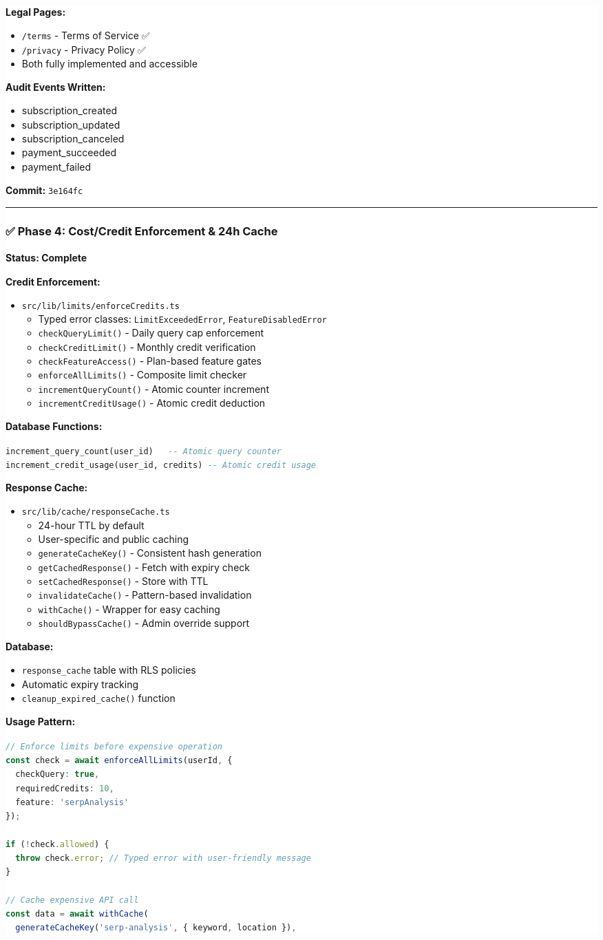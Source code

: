 **Legal Pages:**
- `/terms` - Terms of Service ✅
- `/privacy` - Privacy Policy ✅
- Both fully implemented and accessible

**Audit Events Written:**
- subscription_created
- subscription_updated
- subscription_canceled
- payment_succeeded
- payment_failed

**Commit:** `3e164fc`

---

### ✅ Phase 4: Cost/Credit Enforcement & 24h Cache
**Status: Complete**

**Credit Enforcement:**
- `src/lib/limits/enforceCredits.ts`
  - Typed error classes: `LimitExceededError`, `FeatureDisabledError`
  - `checkQueryLimit()` - Daily query cap enforcement
  - `checkCreditLimit()` - Monthly credit verification
  - `checkFeatureAccess()` - Plan-based feature gates
  - `enforceAllLimits()` - Composite limit checker
  - `incrementQueryCount()` - Atomic counter increment
  - `incrementCreditUsage()` - Atomic credit deduction

**Database Functions:**
```sql
increment_query_count(user_id)   -- Atomic query counter
increment_credit_usage(user_id, credits) -- Atomic credit usage
```

**Response Cache:**
- `src/lib/cache/responseCache.ts`
  - 24-hour TTL by default
  - User-specific and public caching
  - `generateCacheKey()` - Consistent hash generation
  - `getCachedResponse()` - Fetch with expiry check
  - `setCachedResponse()` - Store with TTL
  - `invalidateCache()` - Pattern-based invalidation
  - `withCache()` - Wrapper for easy caching
  - `shouldBypassCache()` - Admin override support

**Database:**
- `response_cache` table with RLS policies
- Automatic expiry tracking
- `cleanup_expired_cache()` function

**Usage Pattern:**
```typescript
// Enforce limits before expensive operation
const check = await enforceAllLimits(userId, {
  checkQuery: true,
  requiredCredits: 10,
  feature: 'serpAnalysis'
});

if (!check.allowed) {
  throw check.error; // Typed error with user-friendly message
}

// Cache expensive API call
const data = await withCache(
  generateCacheKey('serp-analysis', { keyword, location }),
```
